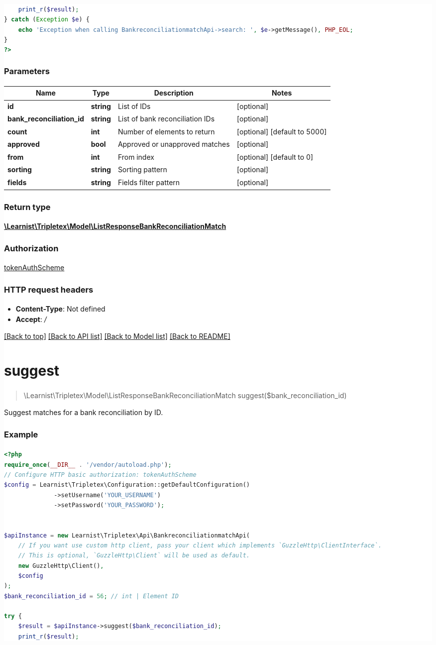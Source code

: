 ```php
    print_r($result);
} catch (Exception $e) {
    echo 'Exception when calling BankreconciliationmatchApi->search: ', $e->getMessage(), PHP_EOL;
}
?>
```

### Parameters

Name | Type | Description  | Notes
------------- | ------------- | ------------- | -------------
 **id** | **string**| List of IDs | [optional]
 **bank_reconciliation_id** | **string**| List of bank reconciliation IDs | [optional]
 **count** | **int**| Number of elements to return | [optional] [default to 5000]
 **approved** | **bool**| Approved or unapproved matches | [optional]
 **from** | **int**| From index | [optional] [default to 0]
 **sorting** | **string**| Sorting pattern | [optional]
 **fields** | **string**| Fields filter pattern | [optional]

### Return type

[**\Learnist\Tripletex\Model\ListResponseBankReconciliationMatch**](../Model/ListResponseBankReconciliationMatch.md)

### Authorization

[tokenAuthScheme](../../README.md#tokenAuthScheme)

### HTTP request headers

 - **Content-Type**: Not defined
 - **Accept**: */*

[[Back to top]](#) [[Back to API list]](../../README.md#documentation-for-api-endpoints) [[Back to Model list]](../../README.md#documentation-for-models) [[Back to README]](../../README.md)

# **suggest**
> \Learnist\Tripletex\Model\ListResponseBankReconciliationMatch suggest($bank_reconciliation_id)

Suggest matches for a bank reconciliation by ID.

### Example
```php
<?php
require_once(__DIR__ . '/vendor/autoload.php');
// Configure HTTP basic authorization: tokenAuthScheme
$config = Learnist\Tripletex\Configuration::getDefaultConfiguration()
              ->setUsername('YOUR_USERNAME')
              ->setPassword('YOUR_PASSWORD');


$apiInstance = new Learnist\Tripletex\Api\BankreconciliationmatchApi(
    // If you want use custom http client, pass your client which implements `GuzzleHttp\ClientInterface`.
    // This is optional, `GuzzleHttp\Client` will be used as default.
    new GuzzleHttp\Client(),
    $config
);
$bank_reconciliation_id = 56; // int | Element ID

try {
    $result = $apiInstance->suggest($bank_reconciliation_id);
    print_r($result);
```